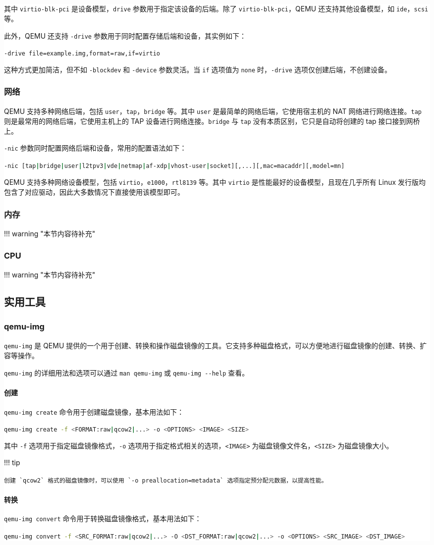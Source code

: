 其中 `virtio-blk-pci` 是设备模型，`drive` 参数用于指定该设备的后端。除了 `virtio-blk-pci`，QEMU 还支持其他设备模型，如 `ide`，`scsi` 等。

此外，QEMU 还支持 `-drive` 参数用于同时配置存储后端和设备，其实例如下：

```bash
-drive file=example.img,format=raw,if=virtio
```

这种方式更加简洁，但不如 `-blockdev` 和 `-device` 参数灵活。当 `if` 选项值为 `none` 时，`-drive` 选项仅创建后端，不创建设备。

### 网络

QEMU 支持多种网络后端，包括 `user`，`tap`，`bridge` 等。其中 `user` 是最简单的网络后端，它使用宿主机的 NAT 网络进行网络连接。`tap` 则是最常用的网络后端，它使用主机上的 TAP 设备进行网络连接。`bridge` 与 `tap` 没有本质区别，它只是自动将创建的 tap 接口接到网桥上。

`-nic` 参数同时配置网络后端和设备，常用的配置语法如下：

```bash
-nic [tap|bridge|user|l2tpv3|vde|netmap|af-xdp|vhost-user|socket][,...][,mac=macaddr][,model=mn]
```

QEMU 支持多种网络设备模型，包括 `virtio`，`e1000`，`rtl8139` 等。其中 `virtio` 是性能最好的设备模型，且现在几乎所有 Linux 发行版均包含了对应驱动，因此大多数情况下直接使用该模型即可。

### 内存

!!! warning "本节内容待补充"

### CPU

!!! warning "本节内容待补充"

## 实用工具

### qemu-img

`qemu-img` 是 QEMU 提供的一个用于创建、转换和操作磁盘镜像的工具。它支持多种磁盘格式，可以方便地进行磁盘镜像的创建、转换、扩容等操作。

`qemu-img` 的详细用法和选项可以通过 `man qemu-img` 或 `qemu-img --help` 查看。

#### 创建

`qemu-img create` 命令用于创建磁盘镜像，基本用法如下：

```bash
qemu-img create -f <FORMAT:raw|qcow2|...> -o <OPTIONS> <IMAGE> <SIZE>
```

其中 `-f` 选项用于指定磁盘镜像格式，`-o` 选项用于指定格式相关的选项，`<IMAGE>` 为磁盘镜像文件名，`<SIZE>` 为磁盘镜像大小。

!!! tip

    创建 `qcow2` 格式的磁盘镜像时，可以使用 `-o preallocation=metadata` 选项指定预分配元数据，以提高性能。

#### 转换

`qemu-img convert` 命令用于转换磁盘镜像格式，基本用法如下：

```bash
qemu-img convert -f <SRC_FORMAT:raw|qcow2|...> -O <DST_FORMAT:raw|qcow2|...> -o <OPTIONS> <SRC_IMAGE> <DST_IMAGE>
```
